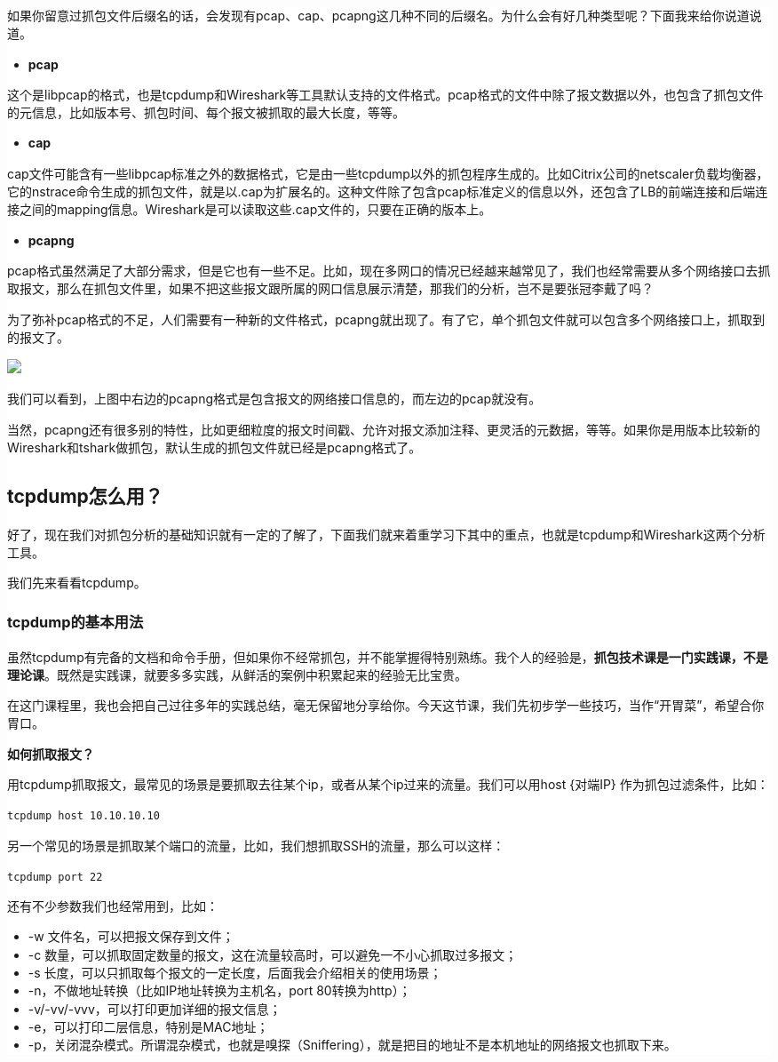 如果你留意过抓包文件后缀名的话，会发现有pcap、cap、pcapng这几种不同的后缀名。为什么会有好几种类型呢？下面我来给你说道说道。

*   **pcap**

这个是libpcap的格式，也是tcpdump和Wireshark等工具默认支持的文件格式。pcap格式的文件中除了报文数据以外，也包含了抓包文件的元信息，比如版本号、抓包时间、每个报文被抓取的最大长度，等等。

*   **cap**

cap文件可能含有一些libpcap标准之外的数据格式，它是由一些tcpdump以外的抓包程序生成的。比如Citrix公司的netscaler负载均衡器，它的nstrace命令生成的抓包文件，就是以.cap为扩展名的。这种文件除了包含pcap标准定义的信息以外，还包含了LB的前端连接和后端连接之间的mapping信息。Wireshark是可以读取这些.cap文件的，只要在正确的版本上。

*   **pcapng**

pcap格式虽然满足了大部分需求，但是它也有一些不足。比如，现在多网口的情况已经越来越常见了，我们也经常需要从多个网络接口去抓取报文，那么在抓包文件里，如果不把这些报文跟所属的网口信息展示清楚，那我们的分析，岂不是要张冠李戴了吗？

为了弥补pcap格式的不足，人们需要有一种新的文件格式，pcapng就出现了。有了它，单个抓包文件就可以包含多个网络接口上，抓取到的报文了。

![](https://static001.geekbang.org/resource/image/11/ce/11d149c07854bc496f79e039353046ce.jpg?wh=887x136)

我们可以看到，上图中右边的pcapng格式是包含报文的网络接口信息的，而左边的pcap就没有。

当然，pcapng还有很多别的特性，比如更细粒度的报文时间戳、允许对报文添加注释、更灵活的元数据，等等。如果你是用版本比较新的Wireshark和tshark做抓包，默认生成的抓包文件就已经是pcapng格式了。

## tcpdump怎么用？

好了，现在我们对抓包分析的基础知识就有一定的了解了，下面我们就来着重学习下其中的重点，也就是tcpdump和Wireshark这两个分析工具。

我们先来看看tcpdump。

### tcpdump的基本用法

虽然tcpdump有完备的文档和命令手册，但如果你不经常抓包，并不能掌握得特别熟练。我个人的经验是，**抓包技术课是一门实践课，不是理论课**。既然是实践课，就要多多实践，从鲜活的案例中积累起来的经验无比宝贵。

在这门课程里，我也会把自己过往多年的实践总结，毫无保留地分享给你。今天这节课，我们先初步学一些技巧，当作“开胃菜”，希望合你胃口。

**如何抓取报文？**

用tcpdump抓取报文，最常见的场景是要抓取去往某个ip，或者从某个ip过来的流量。我们可以用host {对端IP} 作为抓包过滤条件，比如：

```plain
tcpdump host 10.10.10.10

```

另一个常见的场景是抓取某个端口的流量，比如，我们想抓取SSH的流量，那么可以这样：

```plain
tcpdump port 22

```

还有不少参数我们也经常用到，比如：

*   \-w 文件名，可以把报文保存到文件；
*   \-c 数量，可以抓取固定数量的报文，这在流量较高时，可以避免一不小心抓取过多报文；
*   \-s 长度，可以只抓取每个报文的一定长度，后面我会介绍相关的使用场景；
*   \-n，不做地址转换（比如IP地址转换为主机名，port 80转换为http）；
*   \-v/-vv/-vvv，可以打印更加详细的报文信息；
*   \-e，可以打印二层信息，特别是MAC地址；
*   \-p，关闭混杂模式。所谓混杂模式，也就是嗅探（Sniffering），就是把目的地址不是本机地址的网络报文也抓取下来。
